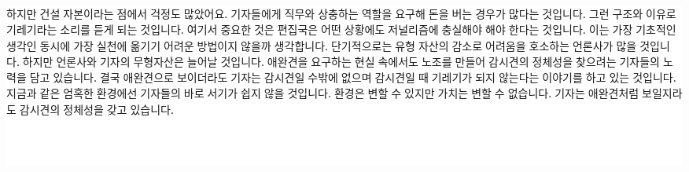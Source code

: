 하지만 건설 자본이라는 점에서 걱정도 많았어요.
기자들에게 직무와 상충하는 역할을 요구해 돈을 버는 경우가 많다는 것입니다.
그런 구조와 이유로 기레기라는 소리를 듣게 되는 것입니다.
여기서 중요한 것은 편집국은 어떤 상황에도 저널리즘에 충실해야 해야 한다는 것입니다.
이는 가장 기초적인 생각인 동시에 가장 실천에 옮기기 어려운 방법이지 않을까 생각합니다.
단기적으로는 유형 자산의 감소로 어려움을 호소하는 언론사가 많을 것입니다.
하지만 언론사와 기자의 무형자산은 늘어날 것입니다.
애완견을 요구하는 현실 속에서도 노조를 만들어 감시견의 정체성을 찾으려는 기자들의 노력을 담고 있습니다.
결국 애완견으로 보이더라도 기자는 감시견일 수밖에 없으며 감시견일 때 기레기가 되지 않는다는 이야기를 하고 있는 것입니다.
지금과 같은 엄혹한 환경에선 기자들의 바로 서기가 쉽지 않을 것입니다.
환경은 변할 수 있지만 가치는 변할 수 없습니다.
기자는 애완견처럼 보일지라도 감시견의 정체성을 갖고 있습니다.  
<br/><br/><br/>  

